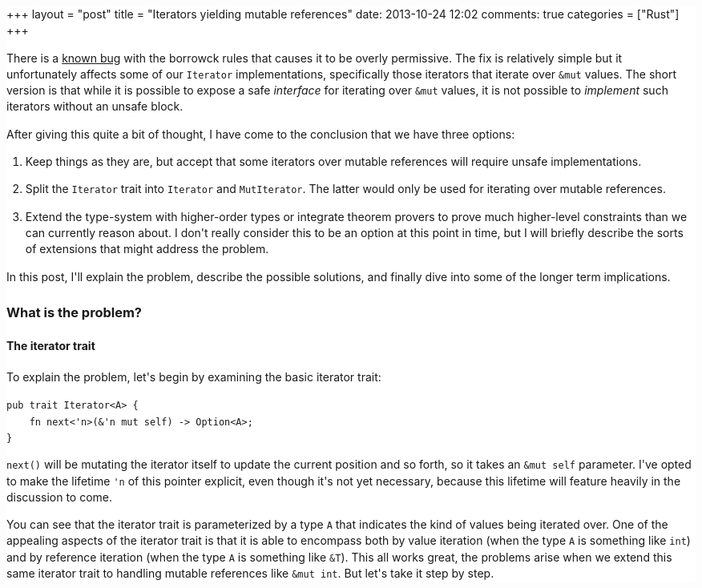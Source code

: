 +++
layout = "post"
title = "Iterators yielding mutable references"
date: 2013-10-24 12:02
comments: true
categories = ["Rust"]
+++

There is a [known bug][8624] with the borrowck rules that causes it to
be overly permissive. The fix is relatively simple but it
unfortunately affects some of our `Iterator` implementations,
specifically those iterators that iterate over `&mut` values. The
short version is that while it is possible to expose a safe
*interface* for iterating over `&mut` values, it is not possible to
*implement* such iterators without an unsafe block.

After giving this quite a bit of thought, I have come to the conclusion
that we have three options:

1. Keep things as they are, but accept that some iterators over
   mutable references will require unsafe implementations.
   
2. Split the `Iterator` trait into `Iterator` and `MutIterator`. The
   latter would only be used for iterating over mutable references.

3. Extend the type-system with higher-order types or integrate theorem
   provers to prove much higher-level constraints than we can
   currently reason about. I don't really consider this to be an
   option at this point in time, but I will briefly describe the sorts
   of extensions that might address the problem.

In this post, I'll explain the problem, describe the possible solutions,
and finally dive into some of the longer term implications. 



### What is the problem?

#### The iterator trait

To explain the problem, let's begin by examining the
basic iterator trait:

    pub trait Iterator<A> {
        fn next<'n>(&'n mut self) -> Option<A>;
    }

`next()` will be mutating the iterator itself to update the current
position and so forth, so it takes an `&mut self` parameter. I've
opted to make the lifetime `'n` of this pointer explicit, even though
it's not yet necessary, because this lifetime will feature heavily in
the discussion to come.

You can see that the iterator trait is parameterized by a type `A`
that indicates the kind of values being iterated over. One of the
appealing aspects of the iterator trait is that it is able to
encompass both by value iteration (when the type `A` is something like
`int`) and by reference iteration (when the type `A` is something like
`&T`). This all works great, the problems arise when we extend this
same iterator trait to handling mutable references like `&mut
int`. But let's take it step by step.


[bpt]: http://static.rust-lang.org/doc/0.6/tutorial-borrowed-ptr.html#borrowing-unique-boxes
[conn]: http://smallcultfollowing.com/babysteps/blog/2013/06/11/on-the-connection-between-memory-management-and-data-race-freedom/
[drf]: http://smallcultfollowing.com/babysteps/blog/2013/06/11/data-parallelism-in-rust/
[8624]: https://github.com/mozilla/rust/issues/8624
[HKT]: http://en.wikipedia.org/wiki/Kind_%28type_theory%29
[li]: http://docs.oracle.com/javase/6/docs/api/java/util/ListIterator.html
[rai]: http://static.rust-lang.org/doc/master/std/iter/trait.RandomAccessIterator.html
[it]: http://static.rust-lang.org/doc/master/std/iter/trait.Iterator.html
[dei]: http://static.rust-lang.org/doc/master/std/iter/trait.DoubleEndedIterator.html